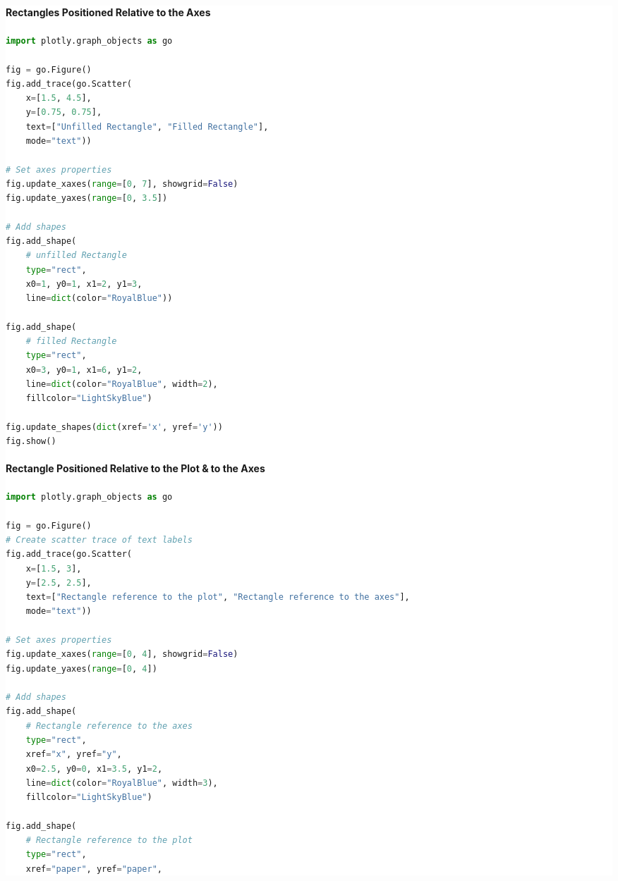 #### Rectangles Positioned Relative to the Axes

```python
import plotly.graph_objects as go

fig = go.Figure()
fig.add_trace(go.Scatter(
    x=[1.5, 4.5],
    y=[0.75, 0.75],
    text=["Unfilled Rectangle", "Filled Rectangle"],
    mode="text"))

# Set axes properties
fig.update_xaxes(range=[0, 7], showgrid=False)
fig.update_yaxes(range=[0, 3.5])

# Add shapes
fig.add_shape(
    # unfilled Rectangle
    type="rect",
    x0=1, y0=1, x1=2, y1=3,
    line=dict(color="RoyalBlue"))
            
fig.add_shape(
    # filled Rectangle
    type="rect",
    x0=3, y0=1, x1=6, y1=2,
    line=dict(color="RoyalBlue", width=2),
    fillcolor="LightSkyBlue")
    
fig.update_shapes(dict(xref='x', yref='y'))
fig.show()
```

#### Rectangle Positioned Relative to the Plot & to the Axes

```python
import plotly.graph_objects as go

fig = go.Figure()
# Create scatter trace of text labels
fig.add_trace(go.Scatter(
    x=[1.5, 3],
    y=[2.5, 2.5],
    text=["Rectangle reference to the plot", "Rectangle reference to the axes"],
    mode="text"))

# Set axes properties
fig.update_xaxes(range=[0, 4], showgrid=False)
fig.update_yaxes(range=[0, 4])

# Add shapes
fig.add_shape(
    # Rectangle reference to the axes
    type="rect",
    xref="x", yref="y",
    x0=2.5, y0=0, x1=3.5, y1=2,
    line=dict(color="RoyalBlue", width=3),
    fillcolor="LightSkyBlue")

fig.add_shape(
    # Rectangle reference to the plot
    type="rect", 
    xref="paper", yref="paper",
```